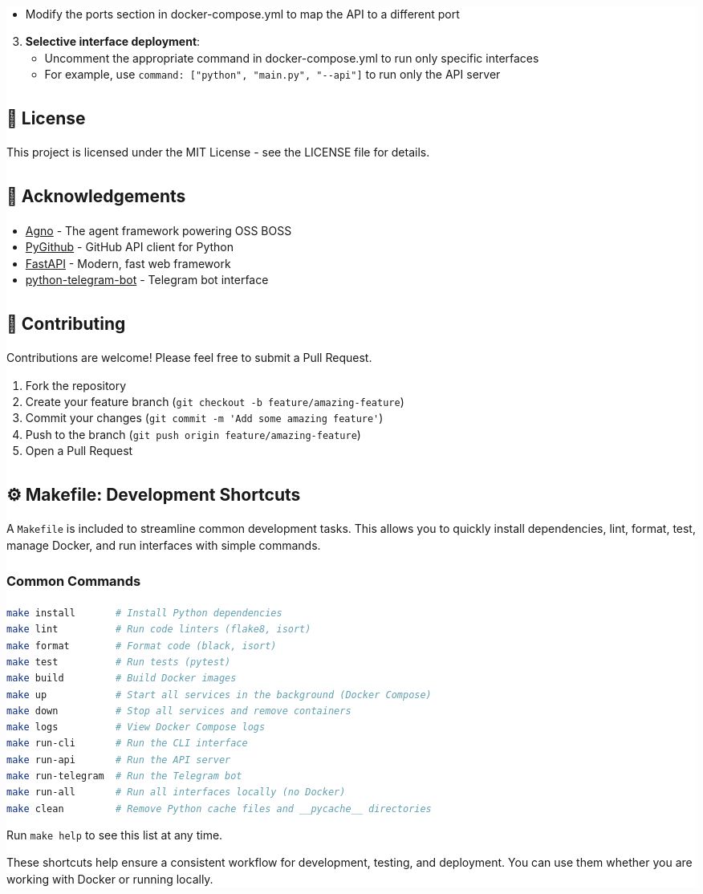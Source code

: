    - Modify the ports section in docker-compose.yml to map the API to a different port

3. **Selective interface deployment**:
   - Uncomment the appropriate command in docker-compose.yml to run only specific interfaces
   - For example, use `command: ["python", "main.py", "--api"]` to run only the API server

## 📄 License

This project is licensed under the MIT License - see the LICENSE file for details.

## 🙏 Acknowledgements

- [Agno](https://github.com/khoj-ai/agno) - The agent framework powering OSS BOSS
- [PyGithub](https://github.com/PyGithub/PyGithub) - GitHub API client for Python
- [FastAPI](https://fastapi.tiangolo.com/) - Modern, fast web framework
- [python-telegram-bot](https://github.com/python-telegram-bot/python-telegram-bot) - Telegram bot interface

## 🤝 Contributing

Contributions are welcome! Please feel free to submit a Pull Request.

1. Fork the repository
2. Create your feature branch (`git checkout -b feature/amazing-feature`)
3. Commit your changes (`git commit -m 'Add some amazing feature'`)
4. Push to the branch (`git push origin feature/amazing-feature`)
5. Open a Pull Request

## ⚙️ Makefile: Development Shortcuts

A `Makefile` is included to streamline common development tasks. This allows you to quickly install dependencies, lint, format, test, manage Docker, and run interfaces with simple commands.

### Common Commands

```sh
make install       # Install Python dependencies
make lint          # Run code linters (flake8, isort)
make format        # Format code (black, isort)
make test          # Run tests (pytest)
make build         # Build Docker images
make up            # Start all services in the background (Docker Compose)
make down          # Stop all services and remove containers
make logs          # View Docker Compose logs
make run-cli       # Run the CLI interface
make run-api       # Run the API server
make run-telegram  # Run the Telegram bot
make run-all       # Run all interfaces locally (no Docker)
make clean         # Remove Python cache files and __pycache__ directories
```

Run `make help` to see this list at any time.

These shortcuts help ensure a consistent workflow for development, testing, and deployment. You can use them whether you are working with Docker or running locally.
